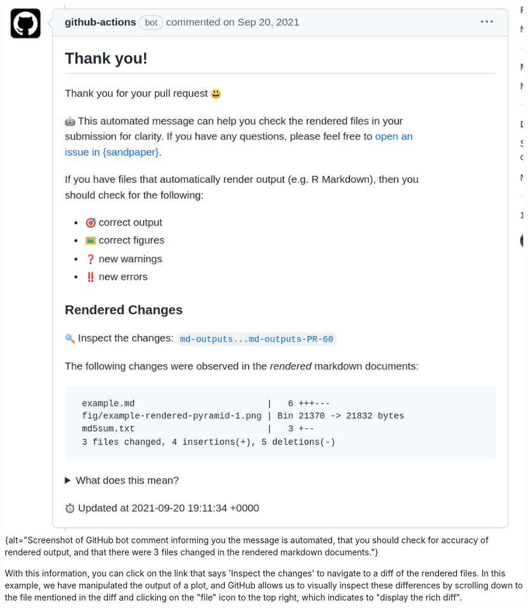 ![](fig/pr-bot-comment.png){alt="Screenshot of GitHub bot comment informing you 
the message is automated, that you should check for accuracy of rendered output,
and that there were 3 files changed in the rendered markdown documents."}

With this information, you can click on the link that says 'Inspect the changes'
to navigate to a diff of the rendered files. In this example, we have 
manipulated the output of a plot, and GitHub allows us to visually inspect these
differences by scrolling down to the file mentioned in the diff and clicking on 
the "file" icon to the top right, which indicates to "display the rich diff".
